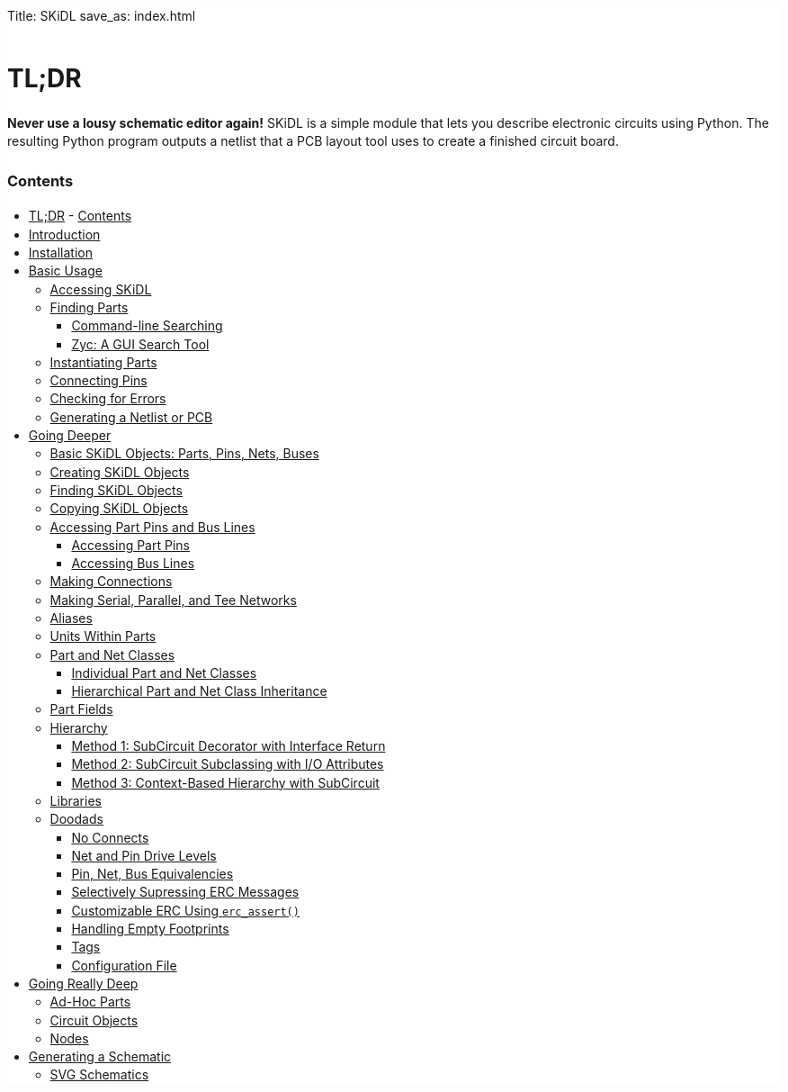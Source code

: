 Title: SKiDL
save_as: index.html

# TL;DR

**Never use a lousy schematic editor again!**
SKiDL is a simple module that lets you describe electronic circuits using Python.
The resulting Python program outputs a netlist that a PCB layout tool uses to
create a finished circuit board.

### Contents
- [TL;DR](#tldr)
        - [Contents](#contents)
- [Introduction](#introduction)
- [Installation](#installation)
- [Basic Usage](#basic-usage)
    - [Accessing SKiDL](#accessing-skidl)
    - [Finding Parts](#finding-parts)
        - [Command-line Searching](#command-line-searching)
        - [Zyc: A GUI Search Tool](#zyc-a-gui-search-tool)
    - [Instantiating Parts](#instantiating-parts)
    - [Connecting Pins](#connecting-pins)
    - [Checking for Errors](#checking-for-errors)
    - [Generating a Netlist or PCB](#generating-a-netlist-or-pcb)
- [Going Deeper](#going-deeper)
    - [Basic SKiDL Objects: Parts, Pins, Nets, Buses](#basic-skidl-objects-parts-pins-nets-buses)
    - [Creating SKiDL Objects](#creating-skidl-objects)
    - [Finding SKiDL Objects](#finding-skidl-objects)
    - [Copying SKiDL Objects](#copying-skidl-objects)
    - [Accessing Part Pins and Bus Lines](#accessing-part-pins-and-bus-lines)
        - [Accessing Part Pins](#accessing-part-pins)
        - [Accessing Bus Lines](#accessing-bus-lines)
    - [Making Connections](#making-connections)
    - [Making Serial, Parallel, and Tee Networks](#making-serial-parallel-and-tee-networks)
    - [Aliases](#aliases)
    - [Units Within Parts](#units-within-parts)
    - [Part and Net Classes](#part-and-net-classes)
        - [Individual Part and Net Classes](#individual-part-and-net-classes)
        - [Hierarchical Part and Net Class Inheritance](#hierarchical-part-and-net-class-inheritance)
    - [Part Fields](#part-fields)
    - [Hierarchy](#hierarchy)
        - [Method 1: SubCircuit Decorator with Interface Return](#method-1-subcircuit-decorator-with-interface-return)
        - [Method 2: SubCircuit Subclassing with I/O Attributes](#method-2-subcircuit-subclassing-with-io-attributes)
        - [Method 3: Context-Based Hierarchy with SubCircuit](#method-3-context-based-hierarchy-with-subcircuit)
    - [Libraries](#libraries)
    - [Doodads](#doodads)
        - [No Connects](#no-connects)
        - [Net and Pin Drive Levels](#net-and-pin-drive-levels)
        - [Pin, Net, Bus Equivalencies](#pin-net-bus-equivalencies)
        - [Selectively Supressing ERC Messages](#selectively-supressing-erc-messages)
        - [Customizable ERC Using `erc_assert()`](#customizable-erc-using-erc_assert)
        - [Handling Empty Footprints](#handling-empty-footprints)
        - [Tags](#tags)
        - [Configuration File](#configuration-file)
- [Going Really Deep](#going-really-deep)
    - [Ad-Hoc Parts](#ad-hoc-parts)
    - [Circuit Objects](#circuit-objects)
    - [Nodes](#nodes)
- [Generating a Schematic](#generating-a-schematic)
    - [SVG Schematics](#svg-schematics)